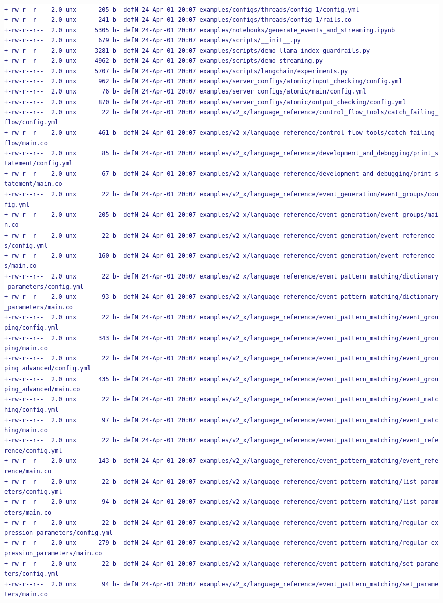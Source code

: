 ```diff
+-rw-r--r--  2.0 unx      205 b- defN 24-Apr-01 20:07 examples/configs/threads/config_1/config.yml
+-rw-r--r--  2.0 unx      241 b- defN 24-Apr-01 20:07 examples/configs/threads/config_1/rails.co
+-rw-r--r--  2.0 unx     5305 b- defN 24-Apr-01 20:07 examples/notebooks/generate_events_and_streaming.ipynb
+-rw-r--r--  2.0 unx      679 b- defN 24-Apr-01 20:07 examples/scripts/__init__.py
+-rw-r--r--  2.0 unx     3281 b- defN 24-Apr-01 20:07 examples/scripts/demo_llama_index_guardrails.py
+-rw-r--r--  2.0 unx     4962 b- defN 24-Apr-01 20:07 examples/scripts/demo_streaming.py
+-rw-r--r--  2.0 unx     5707 b- defN 24-Apr-01 20:07 examples/scripts/langchain/experiments.py
+-rw-r--r--  2.0 unx      962 b- defN 24-Apr-01 20:07 examples/server_configs/atomic/input_checking/config.yml
+-rw-r--r--  2.0 unx       76 b- defN 24-Apr-01 20:07 examples/server_configs/atomic/main/config.yml
+-rw-r--r--  2.0 unx      870 b- defN 24-Apr-01 20:07 examples/server_configs/atomic/output_checking/config.yml
+-rw-r--r--  2.0 unx       22 b- defN 24-Apr-01 20:07 examples/v2_x/language_reference/control_flow_tools/catch_failing_flow/config.yml
+-rw-r--r--  2.0 unx      461 b- defN 24-Apr-01 20:07 examples/v2_x/language_reference/control_flow_tools/catch_failing_flow/main.co
+-rw-r--r--  2.0 unx       85 b- defN 24-Apr-01 20:07 examples/v2_x/language_reference/development_and_debugging/print_statement/config.yml
+-rw-r--r--  2.0 unx       67 b- defN 24-Apr-01 20:07 examples/v2_x/language_reference/development_and_debugging/print_statement/main.co
+-rw-r--r--  2.0 unx       22 b- defN 24-Apr-01 20:07 examples/v2_x/language_reference/event_generation/event_groups/config.yml
+-rw-r--r--  2.0 unx      205 b- defN 24-Apr-01 20:07 examples/v2_x/language_reference/event_generation/event_groups/main.co
+-rw-r--r--  2.0 unx       22 b- defN 24-Apr-01 20:07 examples/v2_x/language_reference/event_generation/event_references/config.yml
+-rw-r--r--  2.0 unx      160 b- defN 24-Apr-01 20:07 examples/v2_x/language_reference/event_generation/event_references/main.co
+-rw-r--r--  2.0 unx       22 b- defN 24-Apr-01 20:07 examples/v2_x/language_reference/event_pattern_matching/dictionary_parameters/config.yml
+-rw-r--r--  2.0 unx       93 b- defN 24-Apr-01 20:07 examples/v2_x/language_reference/event_pattern_matching/dictionary_parameters/main.co
+-rw-r--r--  2.0 unx       22 b- defN 24-Apr-01 20:07 examples/v2_x/language_reference/event_pattern_matching/event_grouping/config.yml
+-rw-r--r--  2.0 unx      343 b- defN 24-Apr-01 20:07 examples/v2_x/language_reference/event_pattern_matching/event_grouping/main.co
+-rw-r--r--  2.0 unx       22 b- defN 24-Apr-01 20:07 examples/v2_x/language_reference/event_pattern_matching/event_grouping_advanced/config.yml
+-rw-r--r--  2.0 unx      435 b- defN 24-Apr-01 20:07 examples/v2_x/language_reference/event_pattern_matching/event_grouping_advanced/main.co
+-rw-r--r--  2.0 unx       22 b- defN 24-Apr-01 20:07 examples/v2_x/language_reference/event_pattern_matching/event_matching/config.yml
+-rw-r--r--  2.0 unx       97 b- defN 24-Apr-01 20:07 examples/v2_x/language_reference/event_pattern_matching/event_matching/main.co
+-rw-r--r--  2.0 unx       22 b- defN 24-Apr-01 20:07 examples/v2_x/language_reference/event_pattern_matching/event_reference/config.yml
+-rw-r--r--  2.0 unx      143 b- defN 24-Apr-01 20:07 examples/v2_x/language_reference/event_pattern_matching/event_reference/main.co
+-rw-r--r--  2.0 unx       22 b- defN 24-Apr-01 20:07 examples/v2_x/language_reference/event_pattern_matching/list_parameters/config.yml
+-rw-r--r--  2.0 unx       94 b- defN 24-Apr-01 20:07 examples/v2_x/language_reference/event_pattern_matching/list_parameters/main.co
+-rw-r--r--  2.0 unx       22 b- defN 24-Apr-01 20:07 examples/v2_x/language_reference/event_pattern_matching/regular_expression_parameters/config.yml
+-rw-r--r--  2.0 unx      279 b- defN 24-Apr-01 20:07 examples/v2_x/language_reference/event_pattern_matching/regular_expression_parameters/main.co
+-rw-r--r--  2.0 unx       22 b- defN 24-Apr-01 20:07 examples/v2_x/language_reference/event_pattern_matching/set_parameters/config.yml
+-rw-r--r--  2.0 unx       94 b- defN 24-Apr-01 20:07 examples/v2_x/language_reference/event_pattern_matching/set_parameters/main.co
```